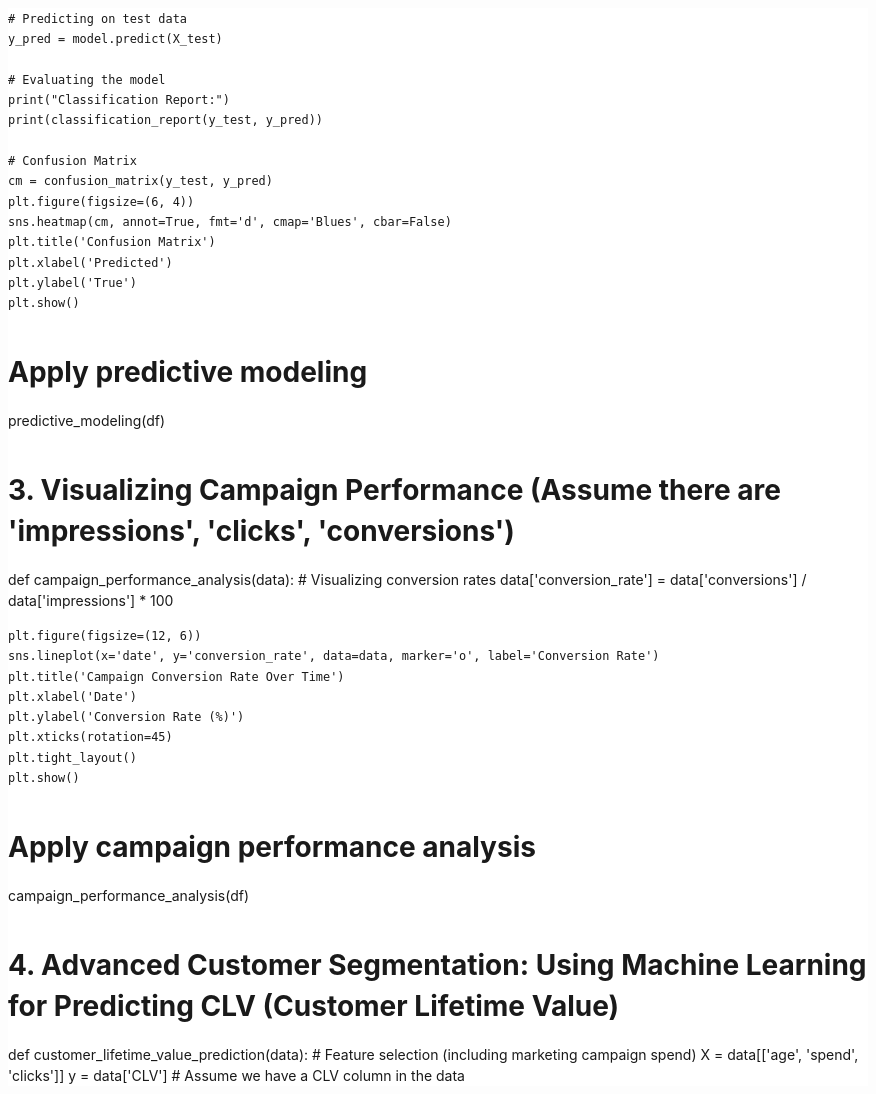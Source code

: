     # Predicting on test data
    y_pred = model.predict(X_test)

    # Evaluating the model
    print("Classification Report:")
    print(classification_report(y_test, y_pred))
    
    # Confusion Matrix
    cm = confusion_matrix(y_test, y_pred)
    plt.figure(figsize=(6, 4))
    sns.heatmap(cm, annot=True, fmt='d', cmap='Blues', cbar=False)
    plt.title('Confusion Matrix')
    plt.xlabel('Predicted')
    plt.ylabel('True')
    plt.show()

# Apply predictive modeling
predictive_modeling(df)

# 3. Visualizing Campaign Performance (Assume there are 'impressions', 'clicks', 'conversions')
def campaign_performance_analysis(data):
    # Visualizing conversion rates
    data['conversion_rate'] = data['conversions'] / data['impressions'] * 100
    
    plt.figure(figsize=(12, 6))
    sns.lineplot(x='date', y='conversion_rate', data=data, marker='o', label='Conversion Rate')
    plt.title('Campaign Conversion Rate Over Time')
    plt.xlabel('Date')
    plt.ylabel('Conversion Rate (%)')
    plt.xticks(rotation=45)
    plt.tight_layout()
    plt.show()

# Apply campaign performance analysis
campaign_performance_analysis(df)

# 4. Advanced Customer Segmentation: Using Machine Learning for Predicting CLV (Customer Lifetime Value)
def customer_lifetime_value_prediction(data):
    # Feature selection (including marketing campaign spend)
    X = data[['age', 'spend', 'clicks']]
    y = data['CLV']  # Assume we have a CLV column in the data
